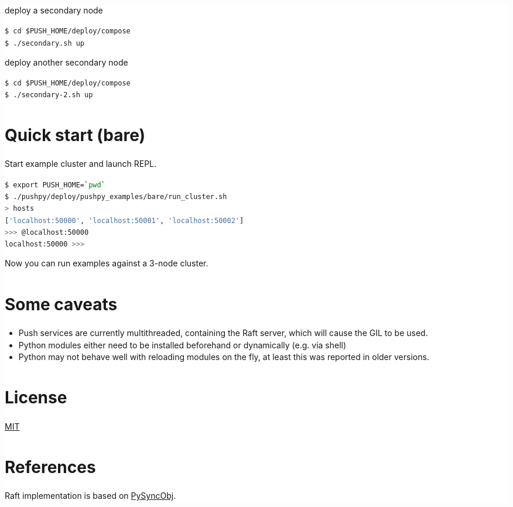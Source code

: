 deploy a secondary node
```
$ cd $PUSH_HOME/deploy/compose
$ ./secondary.sh up
```

deploy another secondary node
```
$ cd $PUSH_HOME/deploy/compose
$ ./secondary-2.sh up
```


# Quick start (bare)
Start example cluster and launch REPL.
```bash
$ export PUSH_HOME=`pwd`
$ ./pushpy/deploy/pushpy_examples/bare/run_cluster.sh
> hosts
['localhost:50000', 'localhost:50001', 'localhost:50002']
>>> @localhost:50000
localhost:50000 >>> 
```

Now you can run examples against a 3-node cluster.


# Some caveats

- Push services are currently multithreaded, containing the Raft server, which will cause the GIL to be used.
- Python modules either need to be installed beforehand or dynamically (e.g. via shell)
- Python may not behave well with reloading modules on the fly, at least this was reported in older versions.

# License

[MIT](LICENSE.txt)

# References

Raft implementation is based on [PySyncObj](https://github.com/bakwc/PySyncObj).


